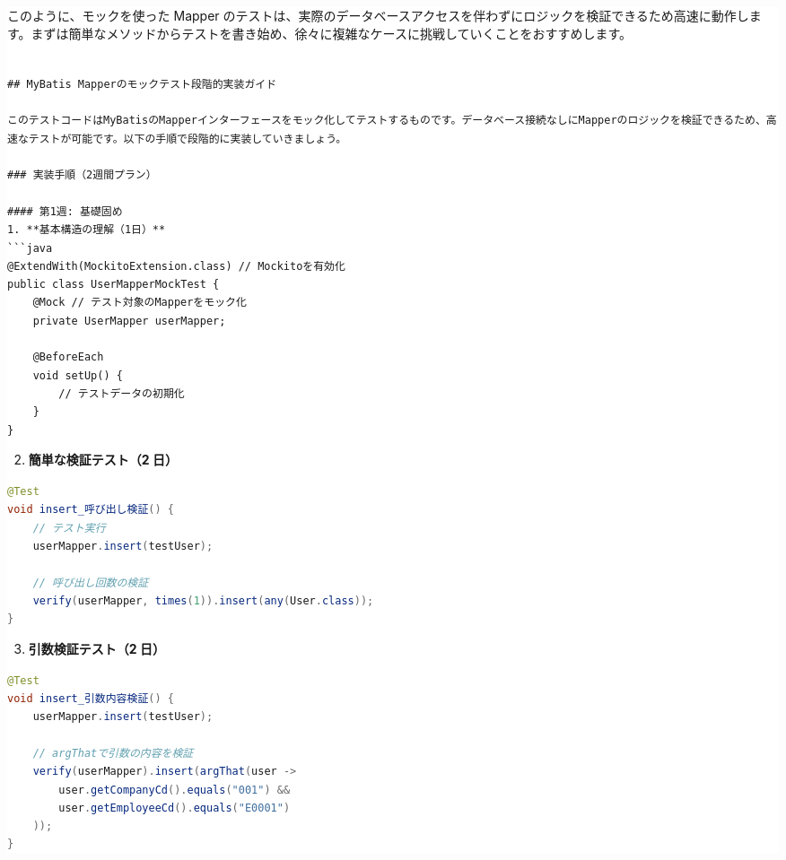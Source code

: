 このように、モックを使った Mapper のテストは、実際のデータベースアクセスを伴わずにロジックを検証できるため高速に動作します。まずは簡単なメソッドからテストを書き始め、徐々に複雑なケースに挑戦していくことをおすすめします。

````

## MyBatis Mapperのモックテスト段階的実装ガイド

このテストコードはMyBatisのMapperインターフェースをモック化してテストするものです。データベース接続なしにMapperのロジックを検証できるため、高速なテストが可能です。以下の手順で段階的に実装していきましょう。

### 実装手順（2週間プラン）

#### 第1週: 基礎固め
1. **基本構造の理解（1日）**
```java
@ExtendWith(MockitoExtension.class) // Mockitoを有効化
public class UserMapperMockTest {
    @Mock // テスト対象のMapperをモック化
    private UserMapper userMapper;

    @BeforeEach
    void setUp() {
        // テストデータの初期化
    }
}
````

2. **簡単な検証テスト（2 日）**

```java
@Test
void insert_呼び出し検証() {
    // テスト実行
    userMapper.insert(testUser);

    // 呼び出し回数の検証
    verify(userMapper, times(1)).insert(any(User.class));
}
```

3. **引数検証テスト（2 日）**

```java
@Test
void insert_引数内容検証() {
    userMapper.insert(testUser);

    // argThatで引数の内容を検証
    verify(userMapper).insert(argThat(user ->
        user.getCompanyCd().equals("001") &&
        user.getEmployeeCd().equals("E0001")
    ));
}
```
